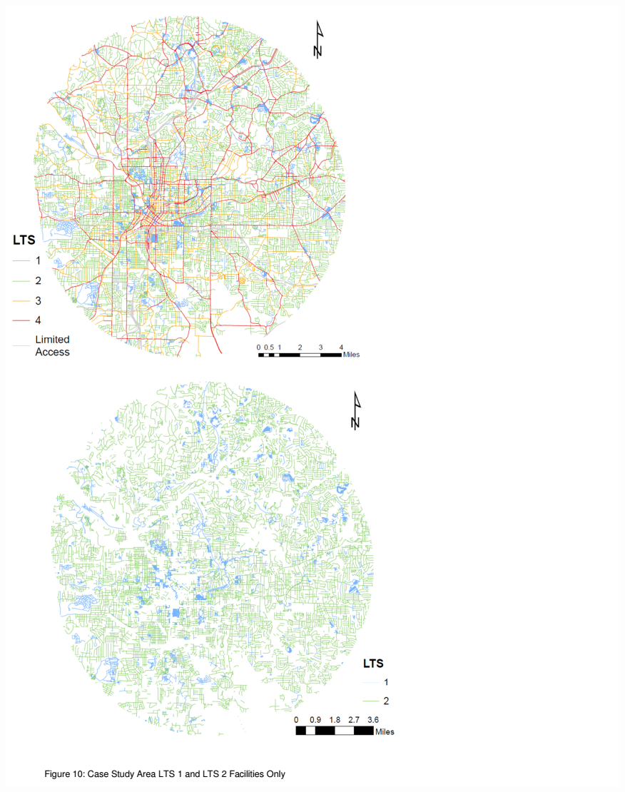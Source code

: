 ![Image7](https://github.com/cadtju/RABLOSUMICH/blob/master/7.png)
![Image8](https://github.com/cadtju/RABLOSUMICH/blob/master/8.png)

